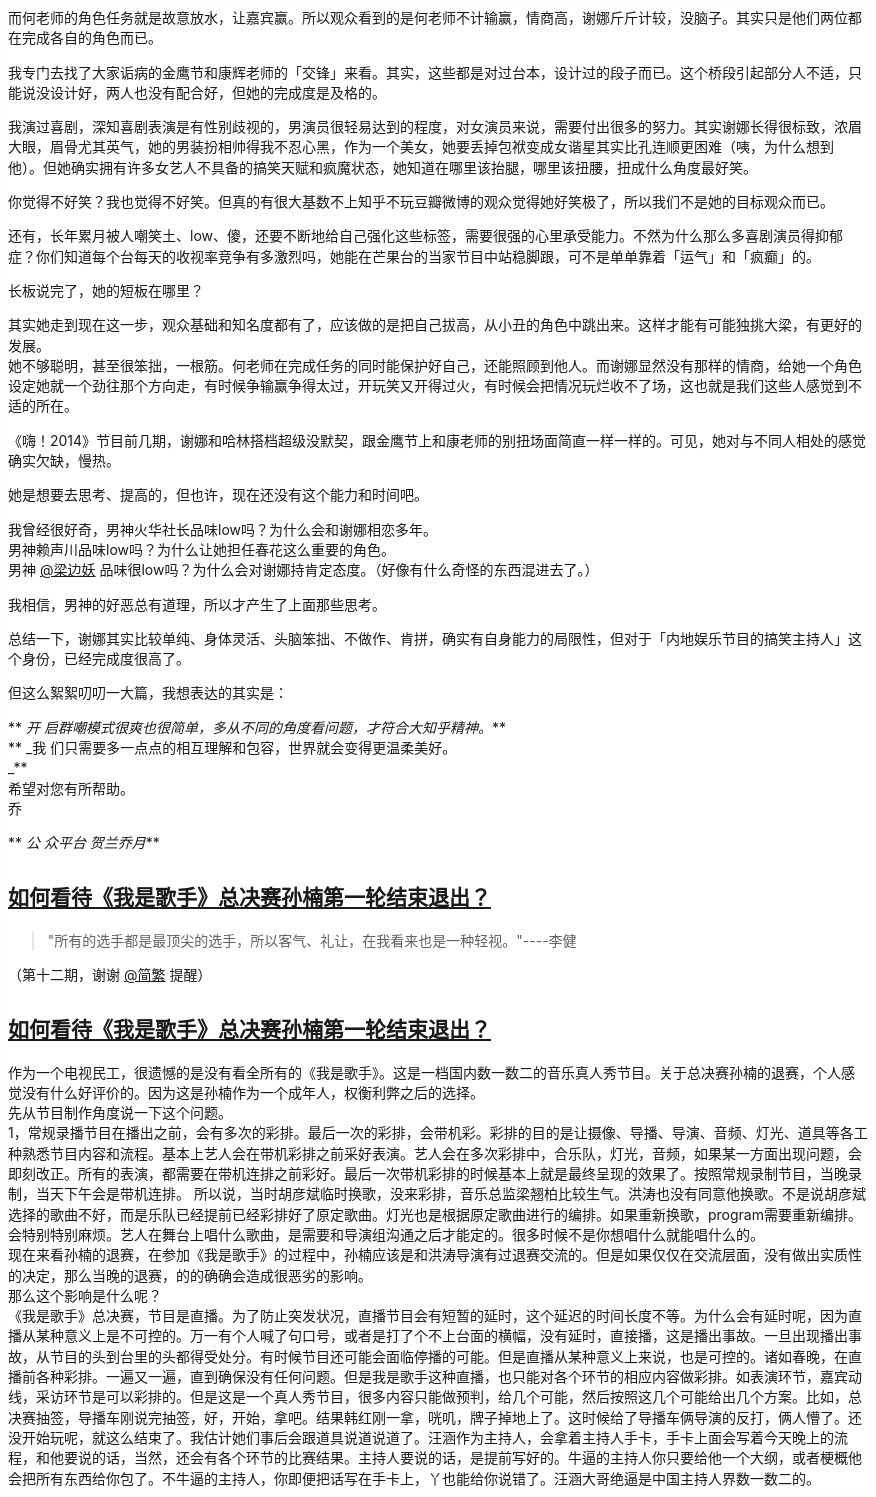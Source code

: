 而何老师的角色任务就是故意放水，让嘉宾赢。所以观众看到的是何老师不计输赢，情商高，谢娜斤斤计较，没脑子。其实只是他们两位都在完成各自的角色而已。  
  
我专门去找了大家诟病的金鹰节和康辉老师的「交锋」来看。其实，这些都是对过台本，设计过的段子而已。这个桥段引起部分人不适，只能说没设计好，两人也没有配合好，但她的完成度是及格的。  
  
我演过喜剧，深知喜剧表演是有性别歧视的，男演员很轻易达到的程度，对女演员来说，需要付出很多的努力。其实谢娜长得很标致，浓眉大眼，眉骨尤其英气，她的男装扮相帅得我不忍心黑，作为一个美女，她要丢掉包袱变成女谐星其实比孔连顺更困难（咦，为什么想到他）。但她确实拥有许多女艺人不具备的搞笑天赋和疯魔状态，她知道在哪里该抬腿，哪里该扭腰，扭成什么角度最好笑。  
  
你觉得不好笑？我也觉得不好笑。但真的有很大基数不上知乎不玩豆瓣微博的观众觉得她好笑极了，所以我们不是她的目标观众而已。  
  
还有，长年累月被人嘲笑土、low、傻，还要不断地给自己强化这些标签，需要很强的心里承受能力。不然为什么那么多喜剧演员得抑郁症？你们知道每个台每天的收视率竞争有多激烈吗，她能在芒果台的当家节目中站稳脚跟，可不是单单靠着「运气」和「疯癫」的。  
  
长板说完了，她的短板在哪里？  
  
其实她走到现在这一步，观众基础和知名度都有了，应该做的是把自己拔高，从小丑的角色中跳出来。这样才能有可能独挑大梁，有更好的发展。  
她不够聪明，甚至很笨拙，一根筋。何老师在完成任务的同时能保护好自己，还能照顾到他人。而谢娜显然没有那样的情商，给她一个角色设定她就一个劲往那个方向走，有时候争输赢争得太过，开玩笑又开得过火，有时候会把情况玩烂收不了场，这也就是我们这些人感觉到不适的所在。  
  
《嗨！2014》节目前几期，谢娜和哈林搭档超级没默契，跟金鹰节上和康老师的别扭场面简直一样一样的。可见，她对与不同人相处的感觉确实欠缺，慢热。  
  
她是想要去思考、提高的，但也许，现在还没有这个能力和时间吧。  
  
我曾经很好奇，男神火华社长品味low吗？为什么会和谢娜相恋多年。  
男神赖声川品味low吗？为什么让她担任春花这么重要的角色。  
男神 [@梁边妖](https://www.zhihu.com/people/48ddfa526720c3ada296462afb5d564b)
品味很low吗？为什么会对谢娜持肯定态度。（好像有什么奇怪的东西混进去了。）  
  
我相信，男神的好恶总有道理，所以才产生了上面那些思考。  
  
总结一下，谢娜其实比较单纯、身体灵活、头脑笨拙、不做作、肯拼，确实有自身能力的局限性，但对于「内地娱乐节目的搞笑主持人」这个身份，已经完成度很高了。  
  
但这么絮絮叨叨一大篇，我想表达的其实是：  
  
 ** _开 启群嘲模式很爽也很简单，多从不同的角度看问题，才符合大知乎精神。_**  
 ** _我 们只需要多一点点的相互理解和包容，世界就会变得更温柔美好。  
_**  
希望对您有所帮助。  
乔  
  
  
 ** _公 众平台 贺兰乔月_**


## [如何看待《我是歌手》总决赛孙楠第一轮结束退出？](https://www.zhihu.com/question/29097499/answer/43195406)
> "所有的选手都是最顶尖的选手，所以客气、礼让，在我看来也是一种轻视。"----李健

（第十二期，谢谢 [@简繁](https://www.zhihu.com/people/b5c04ac3bc7831c3cee2e43a14aff2a6)
提醒）


## [如何看待《我是歌手》总决赛孙楠第一轮结束退出？](https://www.zhihu.com/question/29097499/answer/43246075)
作为一个电视民工，很遗憾的是没有看全所有的《我是歌手》。这是一档国内数一数二的音乐真人秀节目。关于总决赛孙楠的退赛，个人感觉没有什么好评价的。因为这是孙楠作为一个成年人，权衡利弊之后的选择。  
先从节目制作角度说一下这个问题。  
1，常规录播节目在播出之前，会有多次的彩排。最后一次的彩排，会带机彩。彩排的目的是让摄像、导播、导演、音频、灯光、道具等各工种熟悉节目内容和流程。基本上艺人会在带机彩排之前采好表演。艺人会在多次彩排中，合乐队，灯光，音频，如果某一方面出现问题，会即刻改正。所有的表演，都需要在带机连排之前彩好。最后一次带机彩排的时候基本上就是最终呈现的效果了。按照常规录制节目，当晚录制，当天下午会是带机连排。
所以说，当时胡彦斌临时换歌，没来彩排，音乐总监梁翘柏比较生气。洪涛也没有同意他换歌。不是说胡彦斌选择的歌曲不好，而是乐队已经提前已经彩排好了原定歌曲。灯光也是根据原定歌曲进行的编排。如果重新换歌，program需要重新编排。会特别特别麻烦。艺人在舞台上唱什么歌曲，是需要和导演组沟通之后才能定的。很多时候不是你想唱什么就能唱什么的。  
现在来看孙楠的退赛，在参加《我是歌手》的过程中，孙楠应该是和洪涛导演有过退赛交流的。但是如果仅仅在交流层面，没有做出实质性的决定，那么当晚的退赛，的的确确会造成很恶劣的影响。  
那么这个影响是什么呢？  
《我是歌手》总决赛，节目是直播。为了防止突发状况，直播节目会有短暂的延时，这个延迟的时间长度不等。为什么会有延时呢，因为直播从某种意义上是不可控的。万一有个人喊了句口号，或者是打了个不上台面的横幅，没有延时，直接播，这是播出事故。一旦出现播出事故，从节目的头到台里的头都得受处分。有时候节目还可能会面临停播的可能。但是直播从某种意义上来说，也是可控的。诸如春晚，在直播前各种彩排。一遍又一遍，直到确保没有任何问题。但是我是歌手这种直播，也只能对各个环节的相应内容做彩排。如表演环节，嘉宾动线，采访环节是可以彩排的。但是这是一个真人秀节目，很多内容只能做预判，给几个可能，然后按照这几个可能给出几个方案。比如，总决赛抽签，导播车刚说完抽签，好，开始，拿吧。结果韩红刚一拿，咣叽，牌子掉地上了。这时候给了导播车俩导演的反打，俩人懵了。还没开始玩呢，就这么结束了。我估计她们事后会跟道具说道说道了。汪涵作为主持人，会拿着主持人手卡，手卡上面会写着今天晚上的流程，和他要说的话，当然，还会有各个环节的比赛结果。主持人要说的话，是提前写好的。牛逼的主持人你只要给他一个大纲，或者梗概他会把所有东西给你包了。不牛逼的主持人，你即便把话写在手卡上，丫也能给你说错了。汪涵大哥绝逼是中国主持人界数一数二的。  
  
